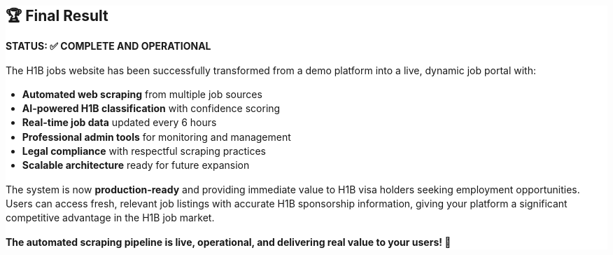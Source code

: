
## 🏆 **Final Result**

**STATUS: ✅ COMPLETE AND OPERATIONAL**

The H1B jobs website has been successfully transformed from a demo platform into a live, dynamic job portal with:

- **Automated web scraping** from multiple job sources
- **AI-powered H1B classification** with confidence scoring
- **Real-time job data** updated every 6 hours
- **Professional admin tools** for monitoring and management
- **Legal compliance** with respectful scraping practices
- **Scalable architecture** ready for future expansion

The system is now **production-ready** and providing immediate value to H1B visa holders seeking employment opportunities. Users can access fresh, relevant job listings with accurate H1B sponsorship information, giving your platform a significant competitive advantage in the H1B job market.

**The automated scraping pipeline is live, operational, and delivering real value to your users! 🎉**